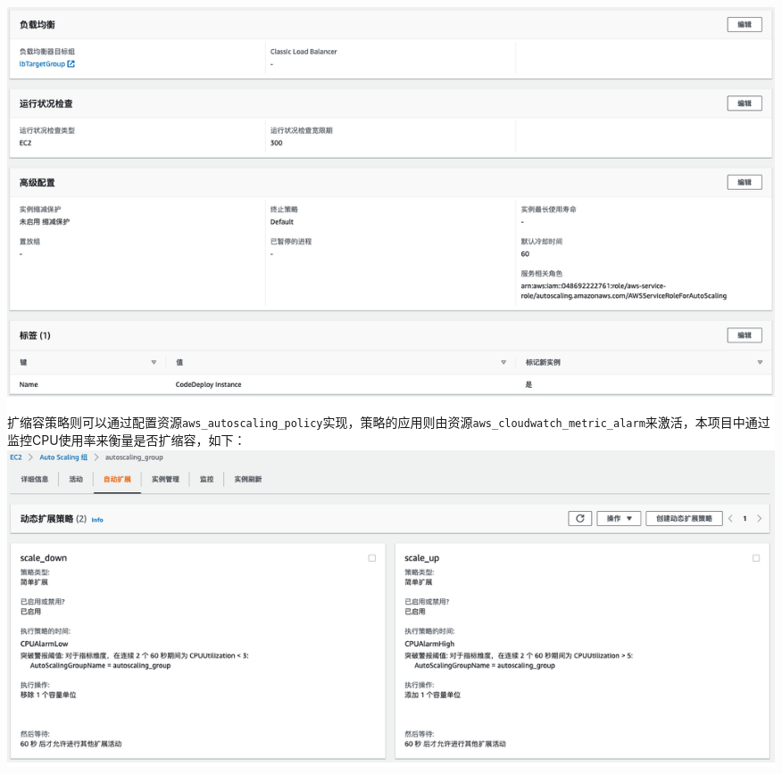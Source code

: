 ![](pic/autoscaling/autoscaling_group_2.png)

扩缩容策略则可以通过配置资源`aws_autoscaling_policy`实现，策略的应用则由资源`aws_cloudwatch_metric_alarm`来激活，本项目中通过监控CPU使用率来衡量是否扩缩容，如下：
![](pic/autoscaling/autoscaling_group_3.png)